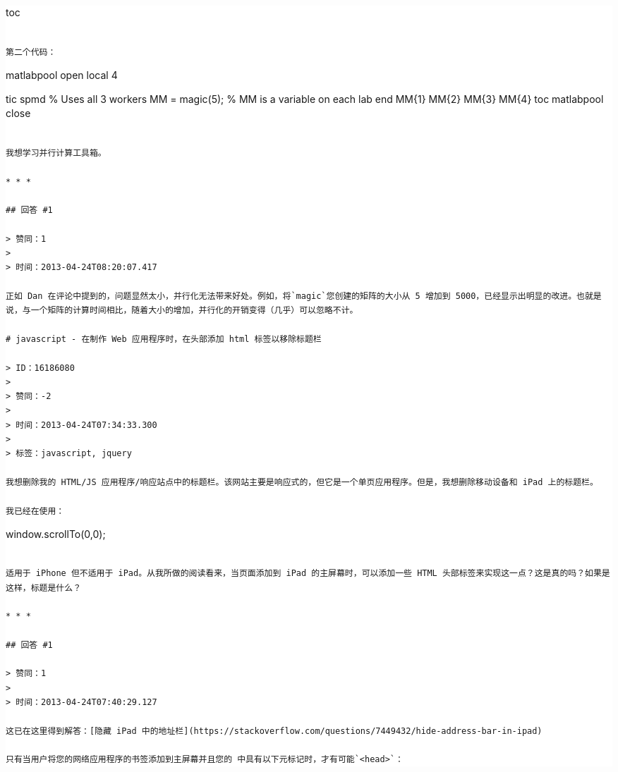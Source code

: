 toc 
```

第二个代码：

```
matlabpool open local 4

tic
spmd  % Uses all 3 workers
    MM = magic(5); % MM is a variable on each lab
end
MM{1}
MM{2}
MM{3}
MM{4}
toc
matlabpool close 
```

我想学习并行计算工具箱。

* * *

## 回答 #1

> 赞同：1
> 
> 时间：2013-04-24T08:20:07.417

正如 Dan 在评论中提到的，问题显然太小，并行化无法带来好处。例如，将`magic`您创建的矩阵的大小从 5 增加到 5000，已经显示出明显的改进。也就是说，与一个矩阵的计算时间相比，随着大小的增加，并行化的开销变得（几乎）可以忽略不计。

# javascript - 在制作 Web 应用程序时，在头部添加 html 标签以移除标题栏

> ID：16186080
> 
> 赞同：-2
> 
> 时间：2013-04-24T07:34:33.300
> 
> 标签：javascript, jquery

我想删除我的 HTML/JS 应用程序/响应站点中的标题栏。该网站主要是响应式的，但它是一个单页应用程序。但是，我想删除移动设备和 iPad 上的标题栏。

我已经在使用：

```
window.scrollTo(0,0); 
```

适用于 iPhone 但不适用于 iPad。从我所做的阅读看来，当页面添加到 iPad 的主屏幕时，可以添加一些 HTML 头部标签来实现这一点？这是真的吗？如果是这样，标题是什么？

* * *

## 回答 #1

> 赞同：1
> 
> 时间：2013-04-24T07:40:29.127

这已在这里得到解答：[隐藏 iPad 中的地址栏](https://stackoverflow.com/questions/7449432/hide-address-bar-in-ipad)

只有当用户将您的网络应用程序的书签添加到主屏幕并且您的 中具有以下元标记时，才有可能`<head>`：

```